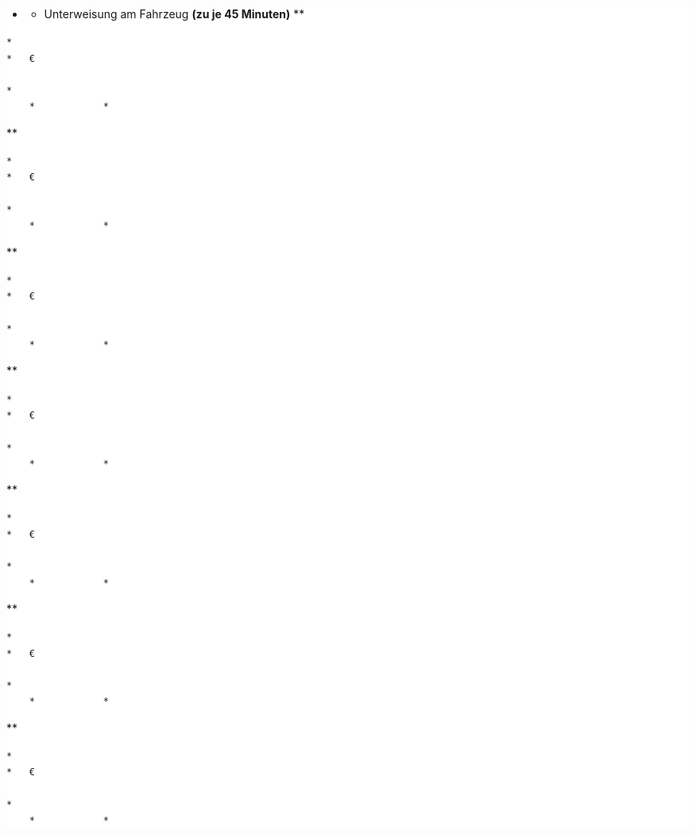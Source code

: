 *    *   Unterweisung am Fahrzeug
        **(zu je 45 Minuten)**                     \*\*

    *
    *   €

    *
        *            *


   **

    *
    *   €

    *
        *            *


   **

    *
    *   €

    *
        *            *


   **

    *
    *   €

    *
        *            *


   **

    *
    *   €

    *
        *            *


   **

    *
    *   €

    *
        *            *


   **

    *
    *   €

    *
        *            *
